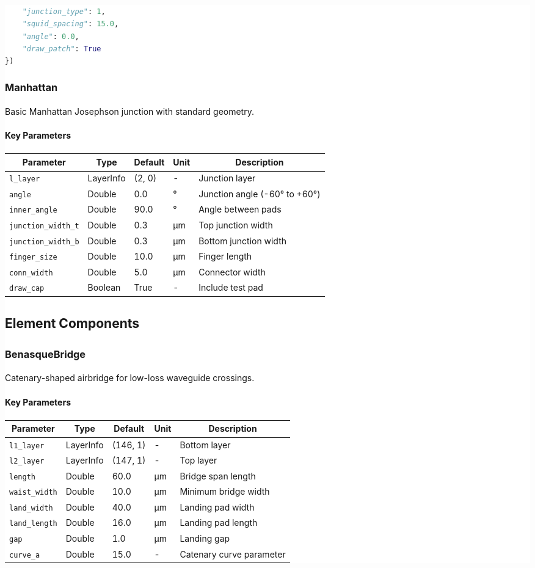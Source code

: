 ```python
    "junction_type": 1,
    "squid_spacing": 15.0,
    "angle": 0.0,
    "draw_patch": True
})
```

### Manhattan

Basic Manhattan Josephson junction with standard geometry.

#### Key Parameters

| Parameter | Type | Default | Unit | Description |
|-----------|------|---------|------|-------------|
| `l_layer` | LayerInfo | (2, 0) | - | Junction layer |
| `angle` | Double | 0.0 | ° | Junction angle (-60° to +60°) |
| `inner_angle` | Double | 90.0 | ° | Angle between pads |
| `junction_width_t` | Double | 0.3 | μm | Top junction width |
| `junction_width_b` | Double | 0.3 | μm | Bottom junction width |
| `finger_size` | Double | 10.0 | μm | Finger length |
| `conn_width` | Double | 5.0 | μm | Connector width |
| `draw_cap` | Boolean | True | - | Include test pad |

## Element Components

### BenasqueBridge

Catenary-shaped airbridge for low-loss waveguide crossings.

#### Key Parameters

| Parameter | Type | Default | Unit | Description |
|-----------|------|---------|------|-------------|
| `l1_layer` | LayerInfo | (146, 1) | - | Bottom layer |
| `l2_layer` | LayerInfo | (147, 1) | - | Top layer |
| `length` | Double | 60.0 | μm | Bridge span length |
| `waist_width` | Double | 10.0 | μm | Minimum bridge width |
| `land_width` | Double | 40.0 | μm | Landing pad width |
| `land_length` | Double | 16.0 | μm | Landing pad length |
| `gap` | Double | 1.0 | μm | Landing gap |
| `curve_a` | Double | 15.0 | - | Catenary curve parameter |
